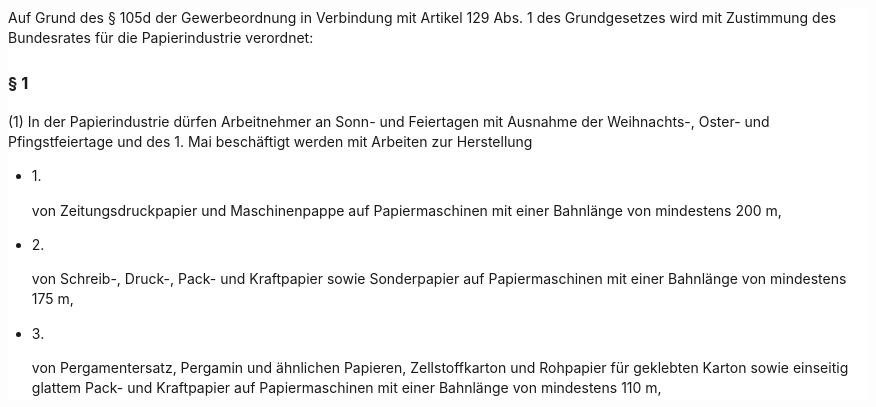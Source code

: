 <div>

<div class="jnhtml">

<div>

<div class="jurAbsatz">

Auf Grund des § 105d der Gewerbeordnung in Verbindung mit Artikel 129
Abs. 1 des Grundgesetzes wird mit Zustimmung des Bundesrates für die
Papierindustrie verordnet:

</div>

</div>

</div>

</div>

<span id="BJNR004910963BJNE000201308.html"></span>

### § 1  

<div>

<div class="jnhtml">

<div>

<div class="jurAbsatz">

(1) In der Papierindustrie dürfen Arbeitnehmer an Sonn- und Feiertagen
mit Ausnahme der Weihnachts-, Oster- und Pfingstfeiertage und des 1. Mai
beschäftigt werden mit Arbeiten zur Herstellung

  - 1\.
    
    <div style="">
    
    von Zeitungsdruckpapier und Maschinenpappe auf Papiermaschinen mit
    einer Bahnlänge von mindestens 200 m,
    
    </div>

  - 2\.
    
    <div style="">
    
    von Schreib-, Druck-, Pack- und Kraftpapier sowie Sonderpapier auf
    Papiermaschinen mit einer Bahnlänge von mindestens 175 m,
    
    </div>

  - 3\.
    
    <div style="">
    
    von Pergamentersatz, Pergamin und ähnlichen Papieren,
    Zellstoffkarton und Rohpapier für geklebten Karton sowie einseitig
    glattem Pack- und Kraftpapier auf Papiermaschinen mit einer
    Bahnlänge von mindestens 110 m,
    